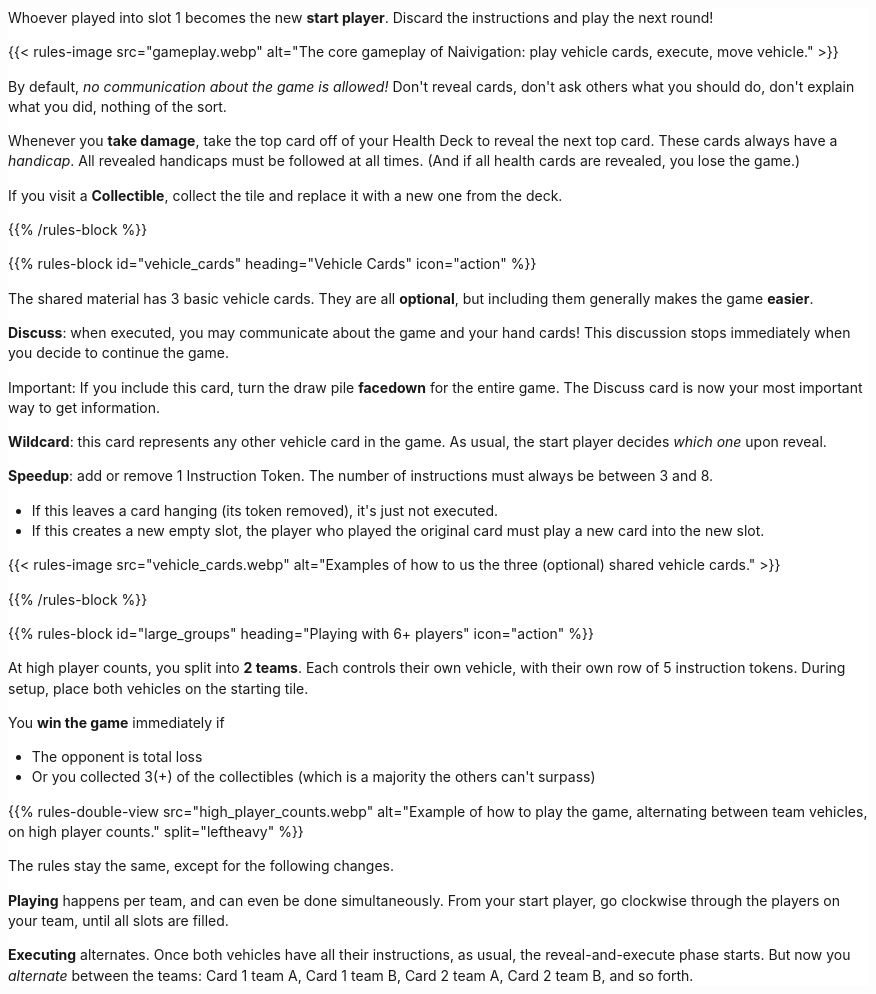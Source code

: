 Whoever played into slot 1 becomes the new **start player**. Discard the instructions and play the next round!

{{< rules-image src="gameplay.webp" alt="The core gameplay of Naivigation: play vehicle cards, execute, move vehicle." >}}

By default, _no communication about the game is allowed!_ Don't reveal cards, don't ask others what you should do, don't explain what you did, nothing of the sort. 

Whenever you **take damage**, take the top card off of your Health Deck to reveal the next top card. These cards always have a _handicap_. All revealed handicaps must be followed at all times. (And if all health cards are revealed, you lose the game.)

If you visit a **Collectible**, collect the tile and replace it with a new one from the deck.

{{% /rules-block %}}

{{% rules-block id="vehicle_cards" heading="Vehicle Cards" icon="action" %}}

The shared material has 3 basic vehicle cards. They are all **optional**, but including them generally makes the game **easier**.

**Discuss**: when executed, you may communicate about the game and your hand cards! This discussion stops immediately when you decide to continue the game.

Important: If you include this card, turn the draw pile **facedown** for the entire game. The Discuss card is now your most important way to get information.

**Wildcard**: this card represents any other vehicle card in the game. As usual, the start player decides _which one_ upon reveal.

**Speedup**: add or remove 1 Instruction Token. The number of instructions must always be between 3 and 8. 
* If this leaves a card hanging (its token removed), it's just not executed. 
* If this creates a new empty slot, the player who played the original card must play a new card into the new slot. 

{{< rules-image src="vehicle_cards.webp" alt="Examples of how to us the three (optional) shared vehicle cards." >}}

{{% /rules-block %}}

{{% rules-block id="large_groups" heading="Playing with 6+ players" icon="action" %}}

At high player counts, you split into **2 teams**. Each controls their own vehicle, with their own row of 5 instruction tokens. During setup, place both vehicles on the starting tile.

You **win the game** immediately if
* The opponent is total loss
* Or you collected 3(+) of the collectibles (which is a majority the others can't surpass)

{{% rules-double-view src="high_player_counts.webp" alt="Example of how to play the game, alternating between team vehicles, on high player counts." split="leftheavy" %}}

The rules stay the same, except for the following changes.

**Playing** happens per team, and can even be done simultaneously. From your start player, go clockwise through the players on your team, until all slots are filled.

**Executing** alternates. Once both vehicles have all their instructions, as usual, the reveal-and-execute phase starts. But now you _alternate_ between the teams: Card 1 team A, Card 1 team B, Card 2 team A, Card 2 team B, and so forth.
